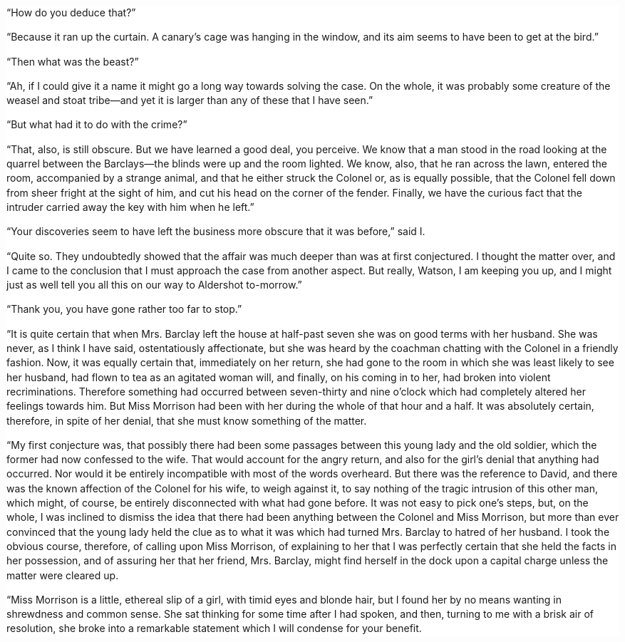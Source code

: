 “How do you deduce that?”

“Because it ran up the curtain. A canary’s cage was hanging in the window, and its aim seems to have been to get at the bird.”

“Then what was the beast?”

“Ah, if I could give it a name it might go a long way towards solving the case. On the whole, it was probably some creature of the weasel and stoat tribe—and yet it is larger than any of these that I have seen.”

“But what had it to do with the crime?”

“That, also, is still obscure. But we have learned a good deal, you perceive. We know that a man stood in the road looking at the quarrel between the Barclays—the blinds were up and the room lighted. We know, also, that he ran across the lawn, entered the room, accompanied by a strange animal, and that he either struck the Colonel or, as is equally possible, that the Colonel fell down from sheer fright at the sight of him, and cut his head on the corner of the fender. Finally, we have the curious fact that the intruder carried away the key with him when he left.”

“Your discoveries seem to have left the business more obscure that it was before,” said I.

“Quite so. They undoubtedly showed that the affair was much deeper than was at first conjectured. I thought the matter over, and I came to the conclusion that I must approach the case from another aspect. But really, Watson, I am keeping you up, and I might just as well tell you all this on our way to Aldershot to-morrow.”

“Thank you, you have gone rather too far to stop.”

“It is quite certain that when Mrs. Barclay left the house at half-past seven she was on good terms with her husband. She was never, as I think I have said, ostentatiously affectionate, but she was heard by the coachman chatting with the Colonel in a friendly fashion. Now, it was equally certain that, immediately on her return, she had gone to the room in which she was least likely to see her husband, had flown to tea as an agitated woman will, and finally, on his coming in to her, had broken into violent recriminations. Therefore something had occurred between seven-thirty and nine o’clock which had completely altered her feelings towards him. But Miss Morrison had been with her during the whole of that hour and a half. It was absolutely certain, therefore, in spite of her denial, that she must know something of the matter.

“My first conjecture was, that possibly there had been some passages between this young lady and the old soldier, which the former had now confessed to the wife. That would account for the angry return, and also for the girl’s denial that anything had occurred. Nor would it be entirely incompatible with most of the words overheard. But there was the reference to David, and there was the known affection of the Colonel for his wife, to weigh against it, to say nothing of the tragic intrusion of this other man, which might, of course, be entirely disconnected with what had gone before. It was not easy to pick one’s steps, but, on the whole, I was inclined to dismiss the idea that there had been anything between the Colonel and Miss Morrison, but more than ever convinced that the young lady held the clue as to what it was which had turned Mrs. Barclay to hatred of her husband. I took the obvious course, therefore, of calling upon Miss Morrison, of explaining to her that I was perfectly certain that she held the facts in her possession, and of assuring her that her friend, Mrs. Barclay, might find herself in the dock upon a capital charge unless the matter were cleared up.

“Miss Morrison is a little, ethereal slip of a girl, with timid eyes and blonde hair, but I found her by no means wanting in shrewdness and common sense. She sat thinking for some time after I had spoken, and then, turning to me with a brisk air of resolution, she broke into a remarkable statement which I will condense for your benefit.
